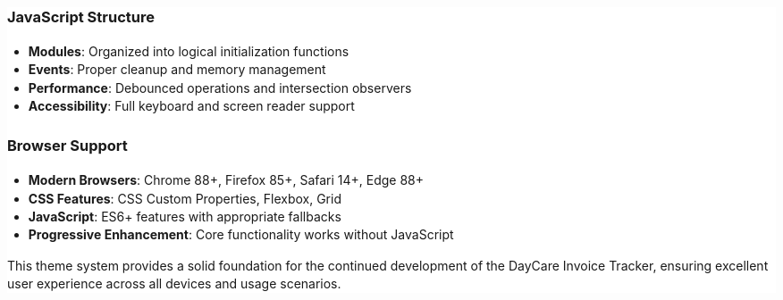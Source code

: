 ### JavaScript Structure
- **Modules**: Organized into logical initialization functions
- **Events**: Proper cleanup and memory management
- **Performance**: Debounced operations and intersection observers
- **Accessibility**: Full keyboard and screen reader support

### Browser Support
- **Modern Browsers**: Chrome 88+, Firefox 85+, Safari 14+, Edge 88+
- **CSS Features**: CSS Custom Properties, Flexbox, Grid
- **JavaScript**: ES6+ features with appropriate fallbacks
- **Progressive Enhancement**: Core functionality works without JavaScript

This theme system provides a solid foundation for the continued development of the DayCare Invoice Tracker, ensuring excellent user experience across all devices and usage scenarios.
